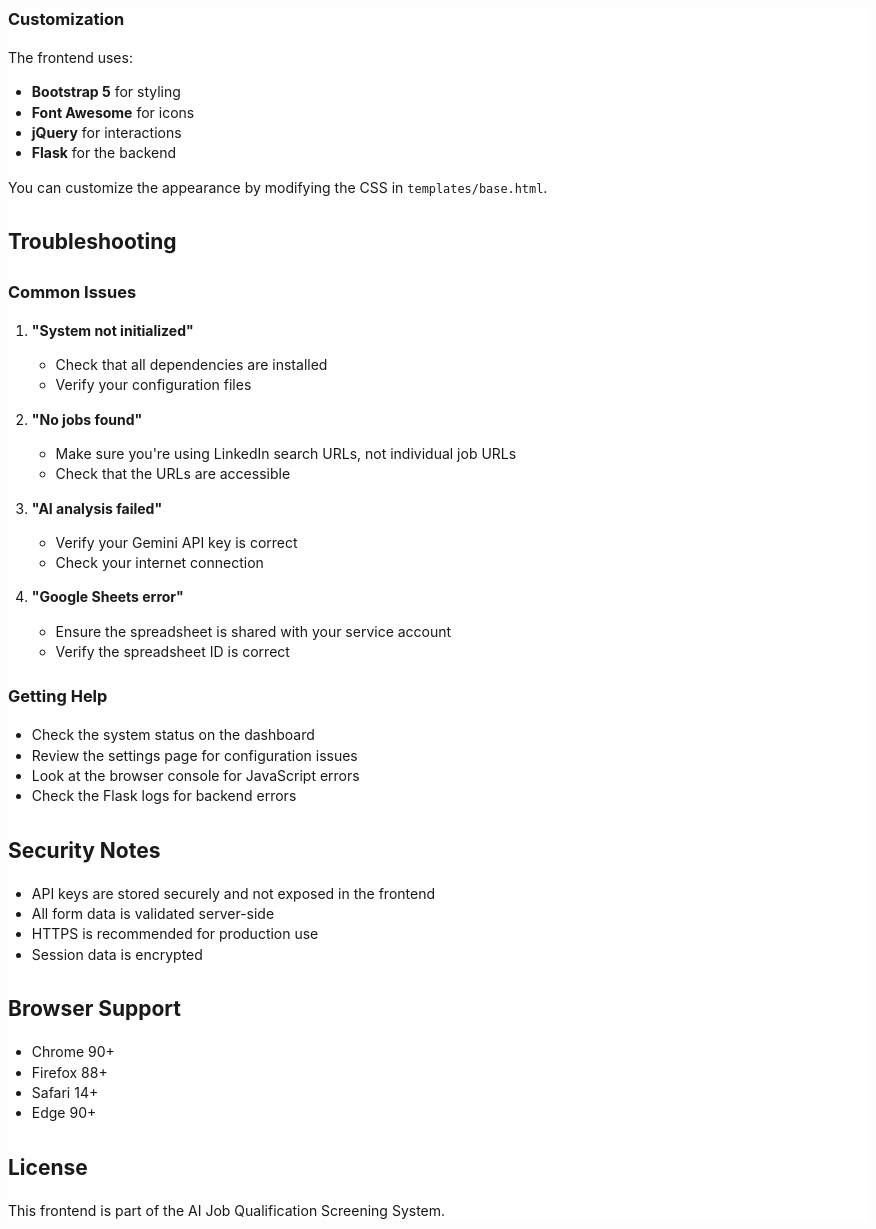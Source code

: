 ### Customization

The frontend uses:
- **Bootstrap 5** for styling
- **Font Awesome** for icons
- **jQuery** for interactions
- **Flask** for the backend

You can customize the appearance by modifying the CSS in `templates/base.html`.

## Troubleshooting

### Common Issues

1. **"System not initialized"**
   - Check that all dependencies are installed
   - Verify your configuration files

2. **"No jobs found"**
   - Make sure you're using LinkedIn search URLs, not individual job URLs
   - Check that the URLs are accessible

3. **"AI analysis failed"**
   - Verify your Gemini API key is correct
   - Check your internet connection

4. **"Google Sheets error"**
   - Ensure the spreadsheet is shared with your service account
   - Verify the spreadsheet ID is correct

### Getting Help

- Check the system status on the dashboard
- Review the settings page for configuration issues
- Look at the browser console for JavaScript errors
- Check the Flask logs for backend errors

## Security Notes

- API keys are stored securely and not exposed in the frontend
- All form data is validated server-side
- HTTPS is recommended for production use
- Session data is encrypted

## Browser Support

- Chrome 90+
- Firefox 88+
- Safari 14+
- Edge 90+

## License

This frontend is part of the AI Job Qualification Screening System. 